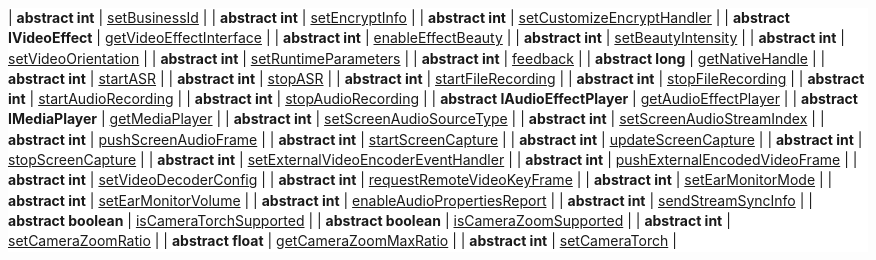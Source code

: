 | **abstract int** | [setBusinessId](#RTCVideo-setbusinessid) |
| **abstract int** | [setEncryptInfo](#RTCVideo-setencryptinfo) |
| **abstract int** | [setCustomizeEncryptHandler](#RTCVideo-setcustomizeencrypthandler) |
| **abstract IVideoEffect** | [getVideoEffectInterface](#RTCVideo-getvideoeffectinterface) |
| **abstract int** | [enableEffectBeauty](#RTCVideo-enableeffectbeauty) |
| **abstract int** | [setBeautyIntensity](#RTCVideo-setbeautyintensity) |
| **abstract int** | [setVideoOrientation](#RTCVideo-setvideoorientation) |
| **abstract int** | [setRuntimeParameters](#RTCVideo-setruntimeparameters) |
| **abstract int** | [feedback](#RTCVideo-feedback) |
| **abstract long** | [getNativeHandle](#RTCVideo-getnativehandle) |
| **abstract int** | [startASR](#RTCVideo-startasr) |
| **abstract int** | [stopASR](#RTCVideo-stopasr) |
| **abstract int** | [startFileRecording](#RTCVideo-startfilerecording) |
| **abstract int** | [stopFileRecording](#RTCVideo-stopfilerecording) |
| **abstract int** | [startAudioRecording](#RTCVideo-startaudiorecording) |
| **abstract int** | [stopAudioRecording](#RTCVideo-stopaudiorecording) |
| **abstract IAudioEffectPlayer** | [getAudioEffectPlayer](#RTCVideo-getaudioeffectplayer) |
| **abstract IMediaPlayer** | [getMediaPlayer](#RTCVideo-getmediaplayer) |
| **abstract int** | [setScreenAudioSourceType](#RTCVideo-setscreenaudiosourcetype) |
| **abstract int** | [setScreenAudioStreamIndex](#RTCVideo-setscreenaudiostreamindex) |
| **abstract int** | [pushScreenAudioFrame](#RTCVideo-pushscreenaudioframe) |
| **abstract int** | [startScreenCapture](#RTCVideo-startscreencapture) |
| **abstract int** | [updateScreenCapture](#RTCVideo-updatescreencapture) |
| **abstract int** | [stopScreenCapture](#RTCVideo-stopscreencapture) |
| **abstract int** | [setExternalVideoEncoderEventHandler](#RTCVideo-setexternalvideoencodereventhandler) |
| **abstract int** | [pushExternalEncodedVideoFrame](#RTCVideo-pushexternalencodedvideoframe) |
| **abstract int** | [setVideoDecoderConfig](#RTCVideo-setvideodecoderconfig) |
| **abstract int** | [requestRemoteVideoKeyFrame](#RTCVideo-requestremotevideokeyframe) |
| **abstract int** | [setEarMonitorMode](#RTCVideo-setearmonitormode) |
| **abstract int** | [setEarMonitorVolume](#RTCVideo-setearmonitorvolume) |
| **abstract int** | [enableAudioPropertiesReport](#RTCVideo-enableaudiopropertiesreport) |
| **abstract int** | [sendStreamSyncInfo](#RTCVideo-sendstreamsyncinfo) |
| **abstract boolean** | [isCameraTorchSupported](#RTCVideo-iscameratorchsupported) |
| **abstract boolean** | [isCameraZoomSupported](#RTCVideo-iscamerazoomsupported) |
| **abstract int** | [setCameraZoomRatio](#RTCVideo-setcamerazoomratio) |
| **abstract float** | [getCameraZoomMaxRatio](#RTCVideo-getcamerazoommaxratio) |
| **abstract int** | [setCameraTorch](#RTCVideo-setcameratorch) |